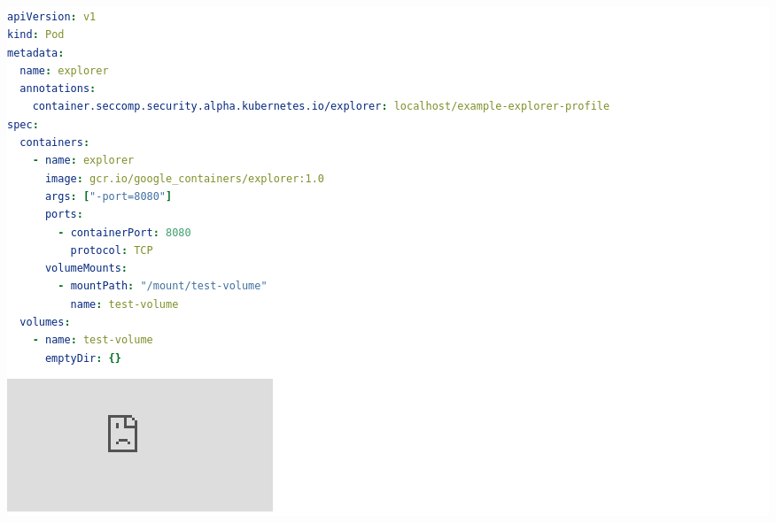 ```yaml
apiVersion: v1
kind: Pod
metadata:
  name: explorer
  annotations:
    container.seccomp.security.alpha.kubernetes.io/explorer: localhost/example-explorer-profile
spec:
  containers:
    - name: explorer
      image: gcr.io/google_containers/explorer:1.0
      args: ["-port=8080"]
      ports:
        - containerPort: 8080
          protocol: TCP
      volumeMounts:
        - mountPath: "/mount/test-volume"
          name: test-volume
  volumes:
    - name: test-volume
      emptyDir: {}
```


[![Analytics](https://kubernetes-site.appspot.com/UA-36037335-10/GitHub/docs/design/seccomp.md?pixel)]()

